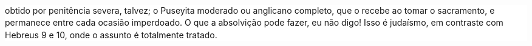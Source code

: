 obtido por penitência severa, talvez; o Puseyita moderado ou anglicano
completo, que o recebe ao tomar o sacramento, e permanece entre cada
ocasião imperdoado. O que a absolvição pode fazer, eu não digo! Isso é
judaísmo, em contraste com Hebreus 9 e 10, onde o assunto é totalmente
tratado.
